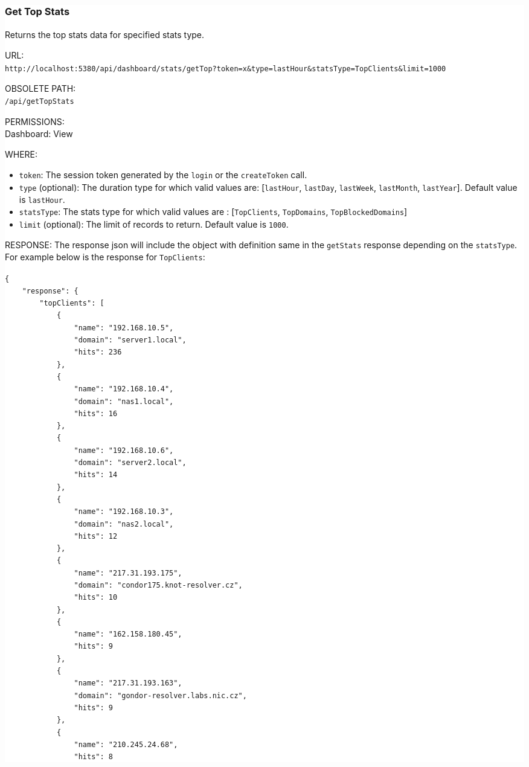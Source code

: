 ### Get Top Stats

Returns the top stats data for specified stats type.

URL:\
`http://localhost:5380/api/dashboard/stats/getTop?token=x&type=lastHour&statsType=TopClients&limit=1000`

OBSOLETE PATH:\
`/api/getTopStats`

PERMISSIONS:\
Dashboard: View

WHERE:
- `token`: The session token generated by the `login` or the `createToken` call.
- `type` (optional): The duration type for which valid values are: [`lastHour`, `lastDay`, `lastWeek`, `lastMonth`, `lastYear`]. Default value is `lastHour`.
- `statsType`: The stats type for which valid values are : [`TopClients`, `TopDomains`, `TopBlockedDomains`]
- `limit` (optional): The limit of records to return. Default value is `1000`.

RESPONSE:
The response json will include the object with definition same in the `getStats` response depending on the `statsType`. For example below is the response for `TopClients`:
```
{
	"response": {
		"topClients": [
			{
				"name": "192.168.10.5",
				"domain": "server1.local",
				"hits": 236
			},
			{
				"name": "192.168.10.4",
				"domain": "nas1.local",
				"hits": 16
			},
			{
				"name": "192.168.10.6",
				"domain": "server2.local",
				"hits": 14
			},
			{
				"name": "192.168.10.3",
				"domain": "nas2.local",
				"hits": 12
			},
			{
				"name": "217.31.193.175",
				"domain": "condor175.knot-resolver.cz",
				"hits": 10
			},
			{
				"name": "162.158.180.45",
				"hits": 9
			},
			{
				"name": "217.31.193.163",
				"domain": "gondor-resolver.labs.nic.cz",
				"hits": 9
			},
			{
				"name": "210.245.24.68",
				"hits": 8
```